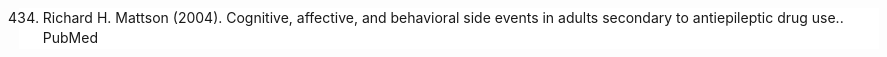 434. Richard H. Mattson (2004). Cognitive, affective, and behavioral side events in adults secondary to antiepileptic drug use.. PubMed
